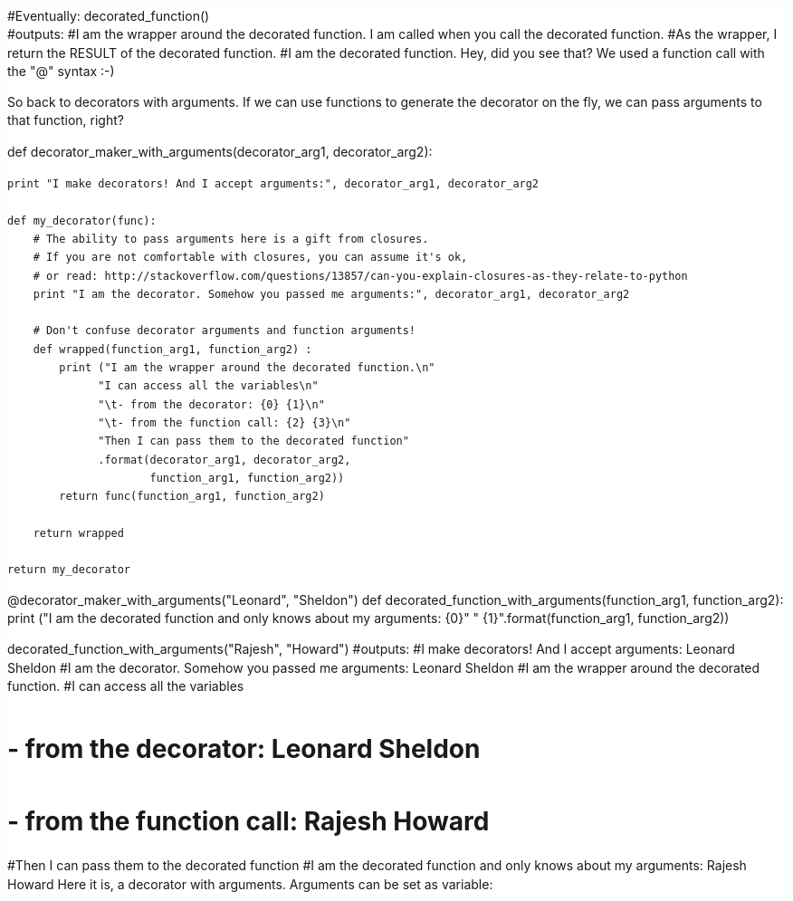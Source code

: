 #Eventually: 
decorated_function()    
#outputs:
#I am the wrapper around the decorated function. I am called when you call the decorated function.
#As the wrapper, I return the RESULT of the decorated function.
#I am the decorated function.
Hey, did you see that? We used a function call with the "@" syntax :-)

So back to decorators with arguments. If we can use functions to generate the decorator on the fly, we can pass arguments to that function, right?

def decorator_maker_with_arguments(decorator_arg1, decorator_arg2):

    print "I make decorators! And I accept arguments:", decorator_arg1, decorator_arg2

    def my_decorator(func):
        # The ability to pass arguments here is a gift from closures.
        # If you are not comfortable with closures, you can assume it's ok,
        # or read: http://stackoverflow.com/questions/13857/can-you-explain-closures-as-they-relate-to-python
        print "I am the decorator. Somehow you passed me arguments:", decorator_arg1, decorator_arg2

        # Don't confuse decorator arguments and function arguments!
        def wrapped(function_arg1, function_arg2) :
            print ("I am the wrapper around the decorated function.\n"
                  "I can access all the variables\n"
                  "\t- from the decorator: {0} {1}\n"
                  "\t- from the function call: {2} {3}\n"
                  "Then I can pass them to the decorated function"
                  .format(decorator_arg1, decorator_arg2,
                          function_arg1, function_arg2))
            return func(function_arg1, function_arg2)

        return wrapped

    return my_decorator

@decorator_maker_with_arguments("Leonard", "Sheldon")
def decorated_function_with_arguments(function_arg1, function_arg2):
    print ("I am the decorated function and only knows about my arguments: {0}"
           " {1}".format(function_arg1, function_arg2))

decorated_function_with_arguments("Rajesh", "Howard")
#outputs:
#I make decorators! And I accept arguments: Leonard Sheldon
#I am the decorator. Somehow you passed me arguments: Leonard Sheldon
#I am the wrapper around the decorated function. 
#I can access all the variables 
#   - from the decorator: Leonard Sheldon 
#   - from the function call: Rajesh Howard 
#Then I can pass them to the decorated function
#I am the decorated function and only knows about my arguments: Rajesh Howard
Here it is, a decorator with arguments. Arguments can be set as variable:
